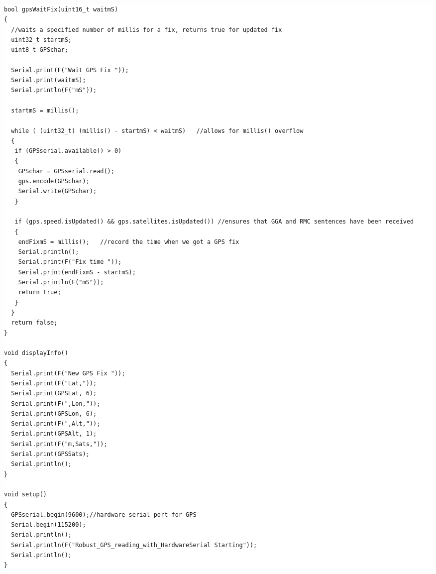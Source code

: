     bool gpsWaitFix(uint16_t waitmS)
    {
      //waits a specified number of millis for a fix, returns true for updated fix
      uint32_t startmS;
      uint8_t GPSchar;
    
      Serial.print(F("Wait GPS Fix "));
      Serial.print(waitmS);
      Serial.println(F("mS"));
    
      startmS = millis();
    
      while ( (uint32_t) (millis() - startmS) < waitmS)   //allows for millis() overflow
      {
       if (GPSserial.available() > 0)
       {
        GPSchar = GPSserial.read();
        gps.encode(GPSchar);
        Serial.write(GPSchar);
       }
    
       if (gps.speed.isUpdated() && gps.satellites.isUpdated()) //ensures that GGA and RMC sentences have been received
       {
        endFixmS = millis();   //record the time when we got a GPS fix
        Serial.println();
        Serial.print(F("Fix time "));
        Serial.print(endFixmS - startmS);
        Serial.println(F("mS"));
        return true;
       }
      }
      return false;
    }
    
    void displayInfo()
    {
      Serial.print(F("New GPS Fix "));
      Serial.print(F("Lat,"));
      Serial.print(GPSLat, 6);
      Serial.print(F(",Lon,"));
      Serial.print(GPSLon, 6);
      Serial.print(F(",Alt,"));
      Serial.print(GPSAlt, 1);
      Serial.print(F("m,Sats,"));
      Serial.print(GPSSats);
      Serial.println();
    }
    
    void setup()
    {
      GPSserial.begin(9600);//hardware serial port for GPS
      Serial.begin(115200);
      Serial.println();
      Serial.println(F("Robust_GPS_reading_with_HardwareSerial Starting"));
      Serial.println();
    }
    
